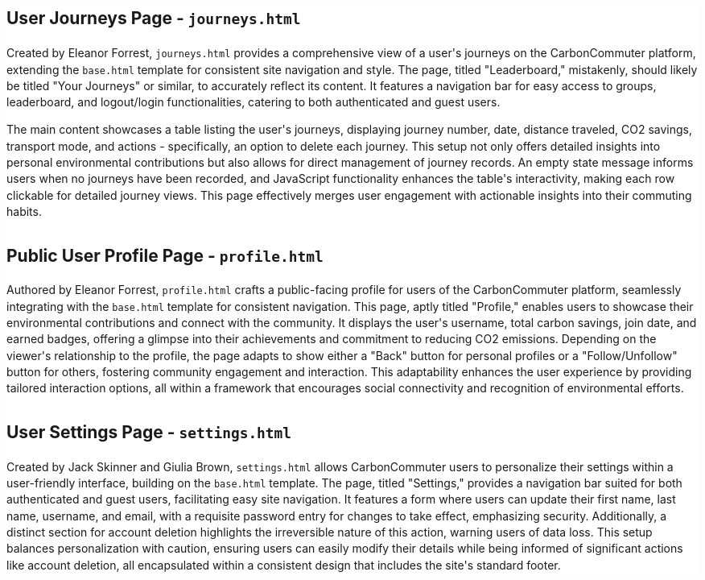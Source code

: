 ## User Journeys Page - `journeys.html`

Created by Eleanor Forrest, `journeys.html` provides a comprehensive view of a user's journeys on the CarbonCommuter platform, extending the `base.html` template for consistent site navigation and style. The page, titled "Leaderboard," mistakenly, should likely be titled "Your Journeys" or similar, to accurately reflect its content. It features a navigation bar for easy access to groups, leaderboard, and logout/login functionalities, catering to both authenticated and guest users.

The main content showcases a table listing the user's journeys, displaying journey number, date, distance traveled, CO2 savings, transport mode, and actions - specifically, an option to delete each journey. This setup not only offers detailed insights into personal environmental contributions but also allows for direct management of journey records. An empty state message informs users when no journeys have been recorded, and JavaScript functionality enhances the table's interactivity, making each row clickable for detailed journey views. This page effectively merges user engagement with actionable insights into their commuting habits.

## Public User Profile Page - `profile.html`

Authored by Eleanor Forrest, `profile.html` crafts a public-facing profile for users of the CarbonCommuter platform, seamlessly integrating with the `base.html` template for consistent navigation. This page, aptly titled "Profile," enables users to showcase their environmental contributions and connect with the community. It displays the user's username, total carbon savings, join date, and earned badges, offering a glimpse into their achievements and commitment to reducing CO2 emissions. Depending on the viewer's relationship to the profile, the page adapts to show either a "Back" button for personal profiles or a "Follow/Unfollow" button for others, fostering community engagement and interaction. This adaptability enhances the user experience by providing tailored interaction options, all within a framework that encourages social connectivity and recognition of environmental efforts.

## User Settings Page - `settings.html`

Created by Jack Skinner and Giulia Brown, `settings.html` allows CarbonCommuter users to personalize their settings within a user-friendly interface, building on the `base.html` template. The page, titled "Settings," provides a navigation bar suited for both authenticated and guest users, facilitating easy site navigation. It features a form where users can update their first name, last name, username, and email, with a requisite password entry for changes to take effect, emphasizing security. Additionally, a distinct section for account deletion highlights the irreversible nature of this action, warning users of data loss. This setup balances personalization with caution, ensuring users can easily modify their details while being informed of significant actions like account deletion, all encapsulated within a consistent design that includes the site's standard footer.
